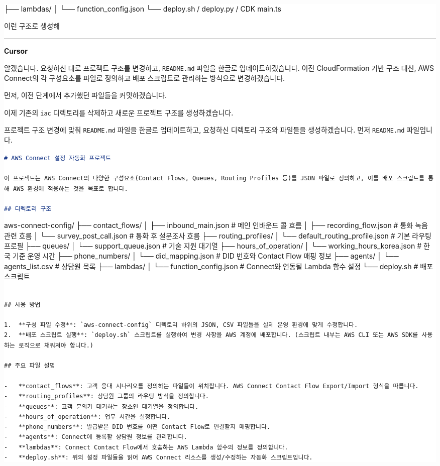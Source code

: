 ├── lambdas/
│   └── function_config.json
└── deploy.sh / deploy.py / CDK main.ts

이런 구조로 생성해

---

**Cursor**

알겠습니다. 요청하신 대로 프로젝트 구조를 변경하고, `README.md` 파일을 한글로 업데이트하겠습니다. 이전 CloudFormation 기반 구조 대신, AWS Connect의 각 구성요소를 파일로 정의하고 배포 스크립트로 관리하는 방식으로 변경하겠습니다.

먼저, 이전 단계에서 추가했던 파일들을 커밋하겠습니다.

이제 기존의 `iac` 디렉토리를 삭제하고 새로운 프로젝트 구조를 생성하겠습니다.

프로젝트 구조 변경에 맞춰 `README.md` 파일을 한글로 업데이트하고, 요청하신 디렉토리 구조와 파일들을 생성하겠습니다. 먼저 `README.md` 파일입니다.

```markdown
# AWS Connect 설정 자동화 프로젝트

이 프로젝트는 AWS Connect의 다양한 구성요소(Contact Flows, Queues, Routing Profiles 등)를 JSON 파일로 정의하고, 이를 배포 스크립트를 통해 AWS 환경에 적용하는 것을 목표로 합니다.

## 디렉토리 구조

```
aws-connect-config/
├── contact_flows/
│   ├── inbound_main.json       # 메인 인바운드 콜 흐름
│   ├── recording_flow.json     # 통화 녹음 관련 흐름
│   └── survey_post_call.json   # 통화 후 설문조사 흐름
├── routing_profiles/
│   └── default_routing_profile.json # 기본 라우팅 프로필
├── queues/
│   └── support_queue.json      # 기술 지원 대기열
├── hours_of_operation/
│   └── working_hours_korea.json # 한국 기준 운영 시간
├── phone_numbers/
│   └── did_mapping.json        # DID 번호와 Contact Flow 매핑 정보
├── agents/
│   └── agents_list.csv         # 상담원 목록
├── lambdas/
│   └── function_config.json    # Connect와 연동될 Lambda 함수 설정
└── deploy.sh                   # 배포 스크립트
```

## 사용 방법

1.  **구성 파일 수정**: `aws-connect-config` 디렉토리 하위의 JSON, CSV 파일들을 실제 운영 환경에 맞게 수정합니다.
2.  **배포 스크립트 실행**: `deploy.sh` 스크립트를 실행하여 변경 사항을 AWS 계정에 배포합니다. (스크립트 내부는 AWS CLI 또는 AWS SDK를 사용하는 로직으로 채워져야 합니다.)

## 주요 파일 설명

-   **contact_flows**: 고객 응대 시나리오를 정의하는 파일들이 위치합니다. AWS Connect Contact Flow Export/Import 형식을 따릅니다.
-   **routing_profiles**: 상담원 그룹의 라우팅 방식을 정의합니다.
-   **queues**: 고객 문의가 대기하는 장소인 대기열을 정의합니다.
-   **hours_of_operation**: 업무 시간을 설정합니다.
-   **phone_numbers**: 발급받은 DID 번호를 어떤 Contact Flow로 연결할지 매핑합니다.
-   **agents**: Connect에 등록할 상담원 정보를 관리합니다.
-   **lambdas**: Connect Contact Flow에서 호출하는 AWS Lambda 함수의 정보를 정의합니다.
-   **deploy.sh**: 위의 설정 파일들을 읽어 AWS Connect 리소스를 생성/수정하는 자동화 스크립트입니다.

```
